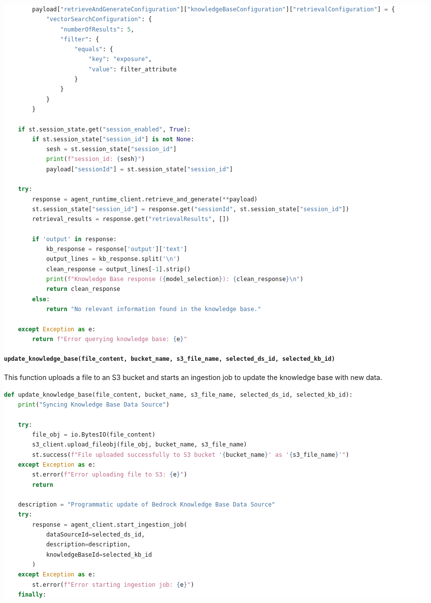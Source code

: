 ```python
        payload["retrieveAndGenerateConfiguration"]["knowledgeBaseConfiguration"]["retrievalConfiguration"] = {
            "vectorSearchConfiguration": {
                "numberOfResults": 5,
                "filter": {
                    "equals": {
                        "key": "exposure",
                        "value": filter_attribute
                    }
                }
            }
        }

    if st.session_state.get("session_enabled", True):
        if st.session_state["session_id"] is not None:
            sesh = st.session_state["session_id"]
            print(f"session_id: {sesh}")
            payload["sessionId"] = st.session_state["session_id"]

    try:
        response = agent_runtime_client.retrieve_and_generate(**payload)
        st.session_state["session_id"] = response.get("sessionId", st.session_state["session_id"])
        retrieval_results = response.get("retrievalResults", [])

        if 'output' in response:
            kb_response = response['output']['text']
            output_lines = kb_response.split('\n')
            clean_response = output_lines[-1].strip()
            print(f"Knowledge Base response ({model_selection}): {clean_response}\n")
            return clean_response
        else:
            return "No relevant information found in the knowledge base."

    except Exception as e:
        return f"Error querying knowledge base: {e}"
```

#### `update_knowledge_base(file_content, bucket_name, s3_file_name, selected_ds_id, selected_kb_id)`
This function uploads a file to an S3 bucket and starts an ingestion job to update the knowledge base with new data.

```python
def update_knowledge_base(file_content, bucket_name, s3_file_name, selected_ds_id, selected_kb_id):
    print("Syncing Knowledge Base Data Source")

    try:
        file_obj = io.BytesIO(file_content)
        s3_client.upload_fileobj(file_obj, bucket_name, s3_file_name)
        st.success(f"File uploaded successfully to S3 bucket '{bucket_name}' as '{s3_file_name}'")
    except Exception as e:
        st.error(f"Error uploading file to S3: {e}")
        return

    description = "Programmatic update of Bedrock Knowledge Base Data Source"
    try:
        response = agent_client.start_ingestion_job(
            dataSourceId=selected_ds_id,
            description=description,
            knowledgeBaseId=selected_kb_id
        )
    except Exception as e:
        st.error(f"Error starting ingestion job: {e}")
    finally:
```